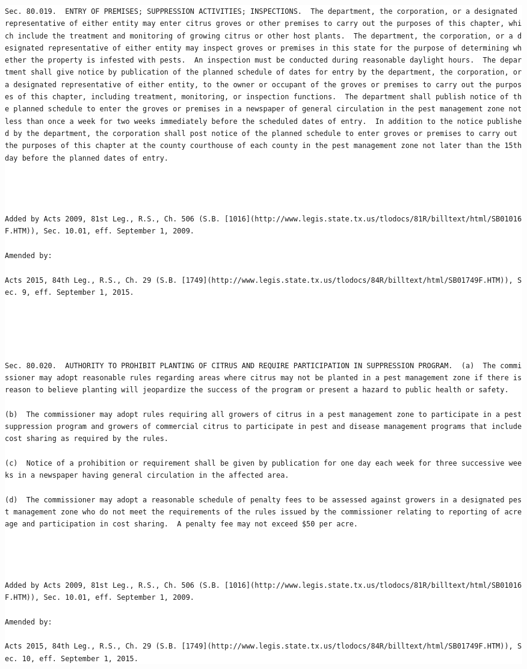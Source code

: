    
    
    
    Sec. 80.019.  ENTRY OF PREMISES; SUPPRESSION ACTIVITIES; INSPECTIONS.  The department, the corporation, or a designated representative of either entity may enter citrus groves or other premises to carry out the purposes of this chapter, which include the treatment and monitoring of growing citrus or other host plants.  The department, the corporation, or a designated representative of either entity may inspect groves or premises in this state for the purpose of determining whether the property is infested with pests.  An inspection must be conducted during reasonable daylight hours.  The department shall give notice by publication of the planned schedule of dates for entry by the department, the corporation, or a designated representative of either entity, to the owner or occupant of the groves or premises to carry out the purposes of this chapter, including treatment, monitoring, or inspection functions.  The department shall publish notice of the planned schedule to enter the groves or premises in a newspaper of general circulation in the pest management zone not less than once a week for two weeks immediately before the scheduled dates of entry.  In addition to the notice published by the department, the corporation shall post notice of the planned schedule to enter groves or premises to carry out the purposes of this chapter at the county courthouse of each county in the pest management zone not later than the 15th day before the planned dates of entry.
    
    
    
    
    Added by Acts 2009, 81st Leg., R.S., Ch. 506 (S.B. [1016](http://www.legis.state.tx.us/tlodocs/81R/billtext/html/SB01016F.HTM)), Sec. 10.01, eff. September 1, 2009.
    
    Amended by: 
    
    Acts 2015, 84th Leg., R.S., Ch. 29 (S.B. [1749](http://www.legis.state.tx.us/tlodocs/84R/billtext/html/SB01749F.HTM)), Sec. 9, eff. September 1, 2015.
    
    
    
    
    
    Sec. 80.020.  AUTHORITY TO PROHIBIT PLANTING OF CITRUS AND REQUIRE PARTICIPATION IN SUPPRESSION PROGRAM.  (a)  The commissioner may adopt reasonable rules regarding areas where citrus may not be planted in a pest management zone if there is reason to believe planting will jeopardize the success of the program or present a hazard to public health or safety.
    
    (b)  The commissioner may adopt rules requiring all growers of citrus in a pest management zone to participate in a pest suppression program and growers of commercial citrus to participate in pest and disease management programs that include cost sharing as required by the rules.
    
    (c)  Notice of a prohibition or requirement shall be given by publication for one day each week for three successive weeks in a newspaper having general circulation in the affected area.
    
    (d)  The commissioner may adopt a reasonable schedule of penalty fees to be assessed against growers in a designated pest management zone who do not meet the requirements of the rules issued by the commissioner relating to reporting of acreage and participation in cost sharing.  A penalty fee may not exceed $50 per acre.
    
    
    
    
    Added by Acts 2009, 81st Leg., R.S., Ch. 506 (S.B. [1016](http://www.legis.state.tx.us/tlodocs/81R/billtext/html/SB01016F.HTM)), Sec. 10.01, eff. September 1, 2009.
    
    Amended by: 
    
    Acts 2015, 84th Leg., R.S., Ch. 29 (S.B. [1749](http://www.legis.state.tx.us/tlodocs/84R/billtext/html/SB01749F.HTM)), Sec. 10, eff. September 1, 2015.
    